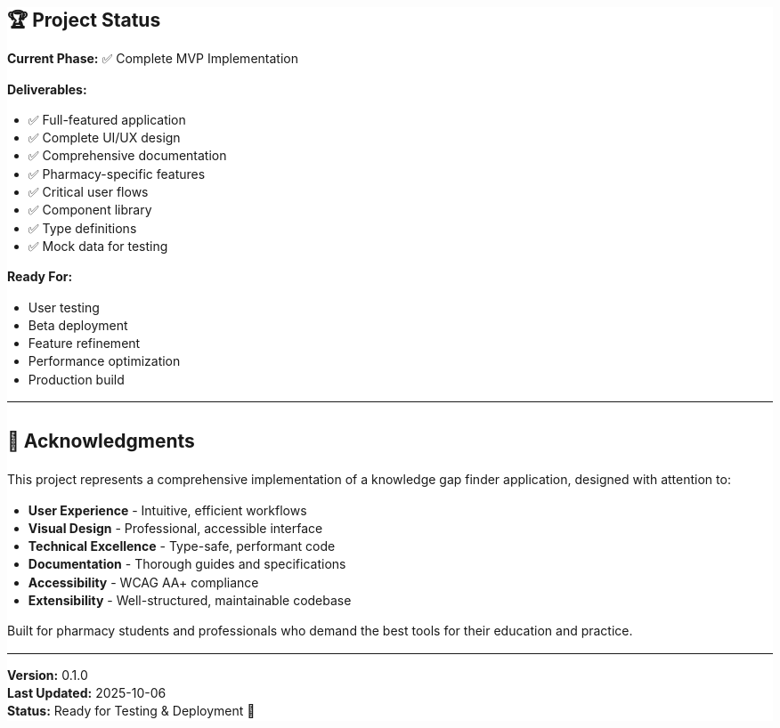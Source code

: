 
## 🏆 Project Status

**Current Phase:** ✅ Complete MVP Implementation

**Deliverables:**
- ✅ Full-featured application
- ✅ Complete UI/UX design
- ✅ Comprehensive documentation
- ✅ Pharmacy-specific features
- ✅ Critical user flows
- ✅ Component library
- ✅ Type definitions
- ✅ Mock data for testing

**Ready For:**
- User testing
- Beta deployment
- Feature refinement
- Performance optimization
- Production build

---

## 🙏 Acknowledgments

This project represents a comprehensive implementation of a knowledge gap finder application, designed with attention to:

- **User Experience** - Intuitive, efficient workflows
- **Visual Design** - Professional, accessible interface
- **Technical Excellence** - Type-safe, performant code
- **Documentation** - Thorough guides and specifications
- **Accessibility** - WCAG AA+ compliance
- **Extensibility** - Well-structured, maintainable codebase

Built for pharmacy students and professionals who demand the best tools for their education and practice.

---

**Version:** 0.1.0  
**Last Updated:** 2025-10-06  
**Status:** Ready for Testing & Deployment 🚀
